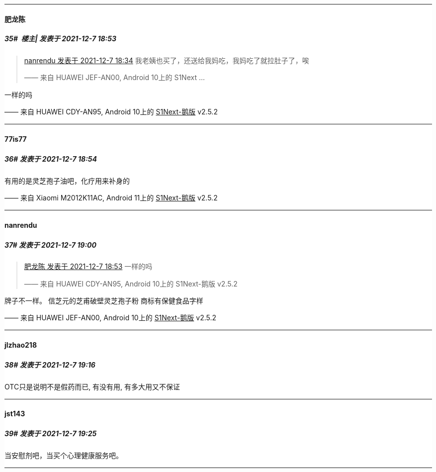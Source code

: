 *****

####  肥龙陈  
##### 35#         楼主| 发表于 2021-12-7 18:53

<blockquote><a href="httphttps://bbs.saraba1st.com/2b/forum.php?mod=redirect&amp;goto=findpost&amp;pid=53844155&amp;ptid=2041273" target="_blank">nanrendu 发表于 2021-12-7 18:34</a>
我老姨也买了，还送给我妈吃，我妈吃了就拉肚子了，唉

—— 来自 HUAWEI JEF-AN00, Android 10上的 S1Next ...</blockquote>
一样的吗

—— 来自 HUAWEI CDY-AN95, Android 10上的 [S1Next-鹅版](https://github.com/ykrank/S1-Next/releases) v2.5.2

*****

####  77is77  
##### 36#       发表于 2021-12-7 18:54

有用的是灵芝孢子油吧，化疗用来补身的

—— 来自 Xiaomi M2012K11AC, Android 11上的 [S1Next-鹅版](https://github.com/ykrank/S1-Next/releases) v2.5.2

*****

####  nanrendu  
##### 37#       发表于 2021-12-7 19:00

<blockquote><a href="httphttps://bbs.saraba1st.com/2b/forum.php?mod=redirect&amp;goto=findpost&amp;pid=53844414&amp;ptid=2041273" target="_blank">肥龙陈 发表于 2021-12-7 18:53</a>
一样的吗

—— 来自 HUAWEI CDY-AN95, Android 10上的 S1Next-鹅版 v2.5.2</blockquote>
牌子不一样。
信芝元的芝甫破壁灵芝孢子粉
商标有保健食品字样

—— 来自 HUAWEI JEF-AN00, Android 10上的 [S1Next-鹅版](https://github.com/ykrank/S1-Next/releases) v2.5.2

*****

####  jlzhao218  
##### 38#       发表于 2021-12-7 19:16

OTC只是说明不是假药而已, 有没有用, 有多大用又不保证

*****

####  jst143  
##### 39#       发表于 2021-12-7 19:25

当安慰剂吧，当买个心理健康服务吧。

*****
